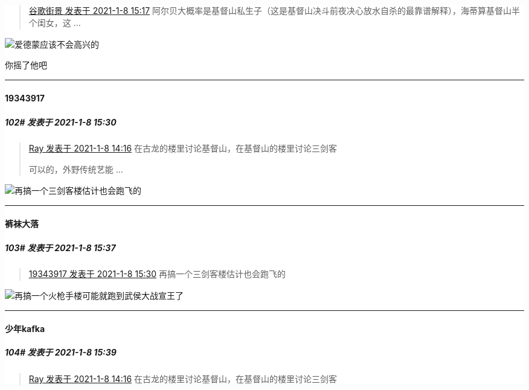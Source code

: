 

<blockquote><a href="httphttps://bbs.saraba1st.com/2b/forum.php?mod=redirect&amp;goto=findpost&amp;pid=49976282&amp;ptid=1981777" target="_blank">谷歌街景 发表于 2021-1-8 15:17</a>
阿尔贝大概率是基督山私生子（这是基督山决斗前夜决心放水自杀的最靠谱解释），海蒂算基督山半个闺女，这 ...</blockquote>
<img src="https://static.saraba1st.com/image/smiley/face2017/102.png" referrerpolicy="no-referrer">爱德蒙应该不会高兴的

你摇了他吧







*****

####  19343917  
##### 102#       发表于 2021-1-8 15:30



<blockquote><a href="httphttps://bbs.saraba1st.com/2b/forum.php?mod=redirect&amp;goto=findpost&amp;pid=49975681&amp;ptid=1981777" target="_blank">Ray 发表于 2021-1-8 14:16</a>
在古龙的楼里讨论基督山，在基督山的楼里讨论三剑客

可以的，外野传统艺能 ...</blockquote>
<img src="https://static.saraba1st.com/image/smiley/face2017/048.png" referrerpolicy="no-referrer">再搞一个三剑客楼估计也会跑飞的







*****

####  裤袜大落  
##### 103#       发表于 2021-1-8 15:37



<blockquote><a href="httphttps://bbs.saraba1st.com/2b/forum.php?mod=redirect&amp;goto=findpost&amp;pid=49976411&amp;ptid=1981777" target="_blank">19343917 发表于 2021-1-8 15:30</a>
再搞一个三剑客楼估计也会跑飞的</blockquote>
<img src="https://static.saraba1st.com/image/smiley/face2017/067.png" referrerpolicy="no-referrer">再搞一个火枪手楼可能就跑到武侯大战宣王了







*****

####  少年kafka  
##### 104#       发表于 2021-1-8 15:39



<blockquote><a href="httphttps://bbs.saraba1st.com/2b/forum.php?mod=redirect&amp;goto=findpost&amp;pid=49975681&amp;ptid=1981777" target="_blank">Ray 发表于 2021-1-8 14:16</a>
在古龙的楼里讨论基督山，在基督山的楼里讨论三剑客
